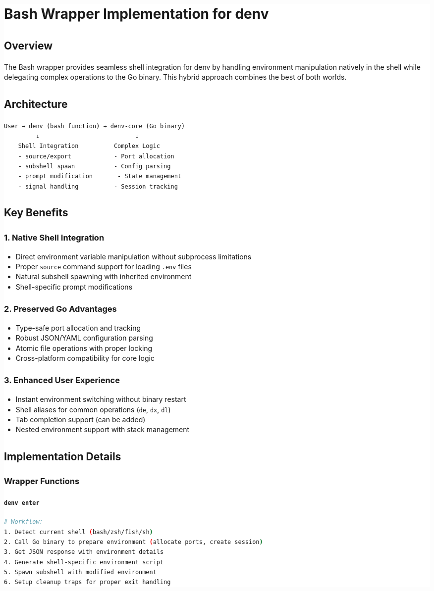 # Bash Wrapper Implementation for denv

## Overview

The Bash wrapper provides seamless shell integration for denv by handling environment manipulation natively in the shell while delegating complex operations to the Go binary. This hybrid approach combines the best of both worlds.

## Architecture

```
User → denv (bash function) → denv-core (Go binary)
         ↓                           ↓
    Shell Integration          Complex Logic
    - source/export            - Port allocation
    - subshell spawn           - Config parsing
    - prompt modification       - State management
    - signal handling          - Session tracking
```

## Key Benefits

### 1. **Native Shell Integration**
- Direct environment variable manipulation without subprocess limitations
- Proper `source` command support for loading `.env` files
- Natural subshell spawning with inherited environment
- Shell-specific prompt modifications

### 2. **Preserved Go Advantages**
- Type-safe port allocation and tracking
- Robust JSON/YAML configuration parsing
- Atomic file operations with proper locking
- Cross-platform compatibility for core logic

### 3. **Enhanced User Experience**
- Instant environment switching without binary restart
- Shell aliases for common operations (`de`, `dx`, `dl`)
- Tab completion support (can be added)
- Nested environment support with stack management

## Implementation Details

### Wrapper Functions

#### `denv enter`
```bash
# Workflow:
1. Detect current shell (bash/zsh/fish/sh)
2. Call Go binary to prepare environment (allocate ports, create session)
3. Get JSON response with environment details
4. Generate shell-specific environment script
5. Spawn subshell with modified environment
6. Setup cleanup traps for proper exit handling
```

